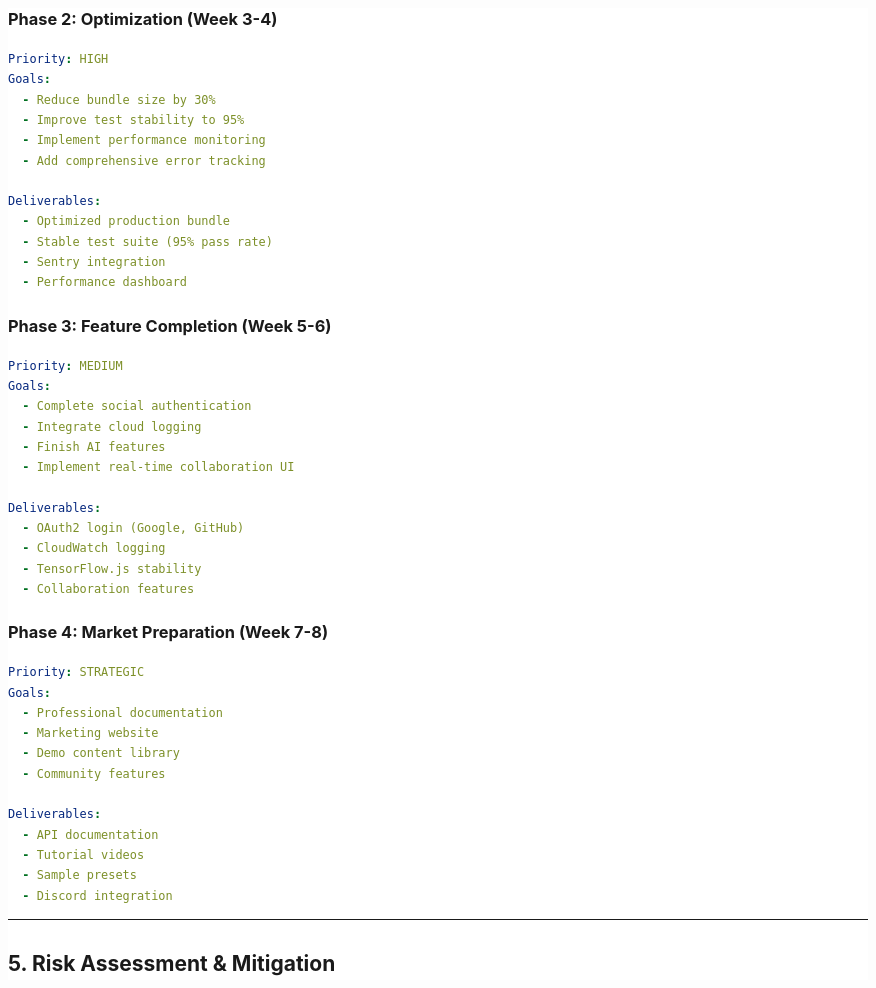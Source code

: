 ### Phase 2: Optimization (Week 3-4)
```yaml
Priority: HIGH
Goals:
  - Reduce bundle size by 30%
  - Improve test stability to 95%
  - Implement performance monitoring
  - Add comprehensive error tracking

Deliverables:
  - Optimized production bundle
  - Stable test suite (95% pass rate)
  - Sentry integration
  - Performance dashboard
```

### Phase 3: Feature Completion (Week 5-6)
```yaml
Priority: MEDIUM
Goals:
  - Complete social authentication
  - Integrate cloud logging
  - Finish AI features
  - Implement real-time collaboration UI

Deliverables:
  - OAuth2 login (Google, GitHub)
  - CloudWatch logging
  - TensorFlow.js stability
  - Collaboration features
```

### Phase 4: Market Preparation (Week 7-8)
```yaml
Priority: STRATEGIC
Goals:
  - Professional documentation
  - Marketing website
  - Demo content library
  - Community features

Deliverables:
  - API documentation
  - Tutorial videos
  - Sample presets
  - Discord integration
```

---

## 5. Risk Assessment & Mitigation
